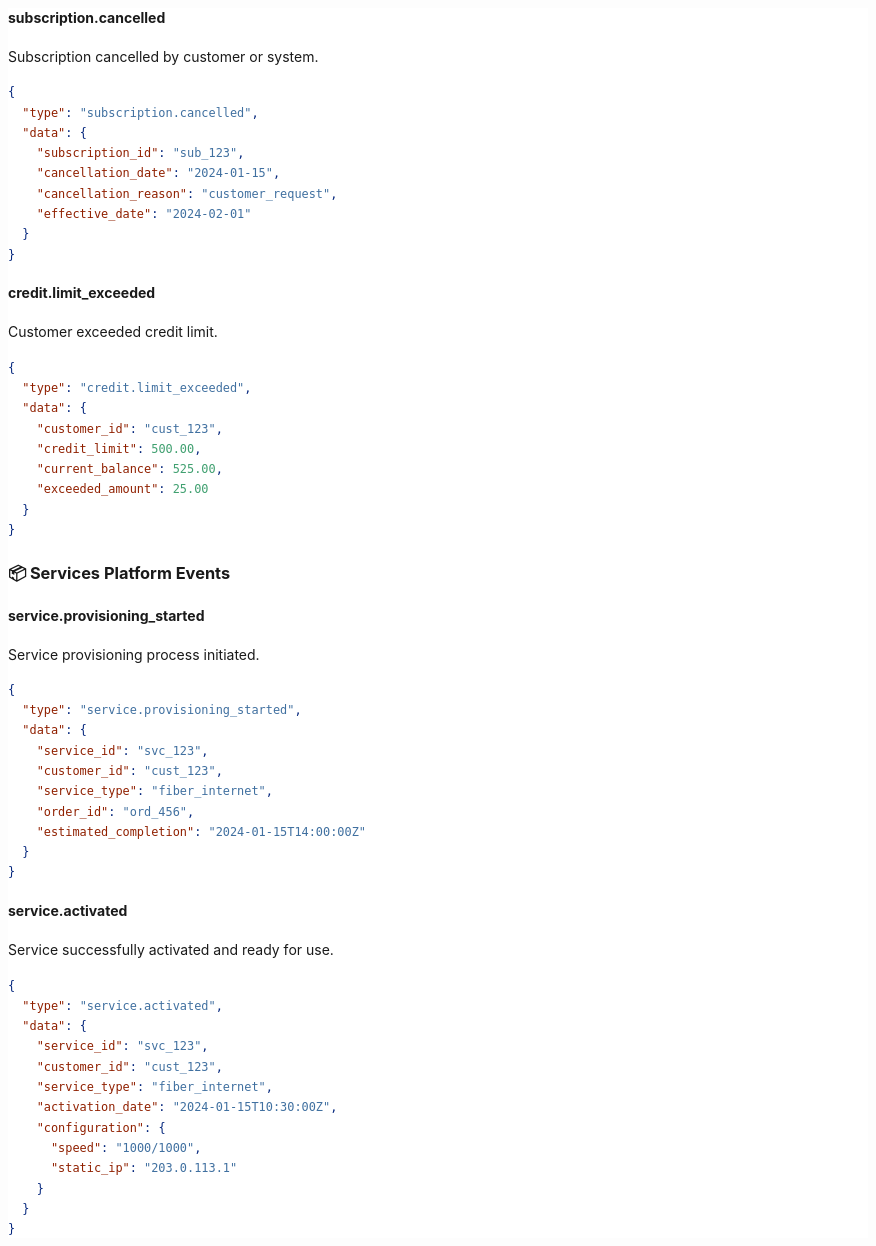 #### subscription.cancelled
Subscription cancelled by customer or system.

```json
{
  "type": "subscription.cancelled",
  "data": {
    "subscription_id": "sub_123",
    "cancellation_date": "2024-01-15",
    "cancellation_reason": "customer_request",
    "effective_date": "2024-02-01"
  }
}
```

#### credit.limit_exceeded
Customer exceeded credit limit.

```json
{
  "type": "credit.limit_exceeded",
  "data": {
    "customer_id": "cust_123",
    "credit_limit": 500.00,
    "current_balance": 525.00,
    "exceeded_amount": 25.00
  }
}
```

### 📦 Services Platform Events

#### service.provisioning_started
Service provisioning process initiated.

```json
{
  "type": "service.provisioning_started",
  "data": {
    "service_id": "svc_123",
    "customer_id": "cust_123",
    "service_type": "fiber_internet",
    "order_id": "ord_456",
    "estimated_completion": "2024-01-15T14:00:00Z"
  }
}
```

#### service.activated
Service successfully activated and ready for use.

```json
{
  "type": "service.activated",
  "data": {
    "service_id": "svc_123",
    "customer_id": "cust_123",
    "service_type": "fiber_internet",
    "activation_date": "2024-01-15T10:30:00Z",
    "configuration": {
      "speed": "1000/1000",
      "static_ip": "203.0.113.1"
    }
  }
}
```
